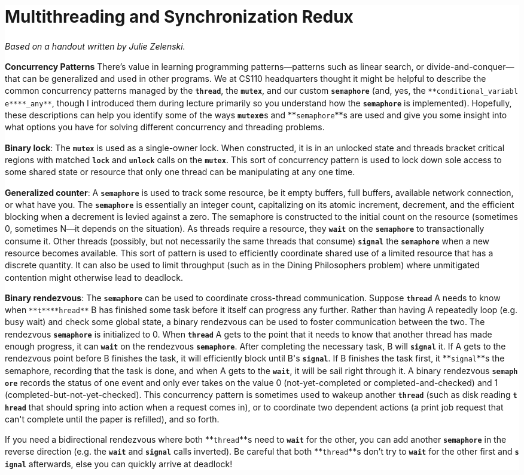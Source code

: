# Multithreading and Synchronization Redux

*Based on a handout written by Julie Zelenski.*

**Concurrency Patterns**
There’s value in learning programming patterns—patterns such as linear search, or divide-and-conquer—that can be generalized and used in other programs.  We at CS110 headquarters thought it might be helpful to describe the common concurrency patterns managed by the **`thread`**, the **`mutex`**, and our custom **`semaphore`** (and, yes, the `**conditional_variable****_any**`, though I introduced them during lecture primarily so you understand how the **`semaphore`** is implemented).  Hopefully, these descriptions can help you identify some of the ways **`mutex`e**s and **`semaphore`**s are used and give you some insight into what options you have for solving different concurrency and threading problems.

**Binary lock**: The **`mutex`** is used as a single-owner lock.  When constructed, it is in an unlocked state and threads bracket critical regions with matched **`lock`** and **`unlock`** calls on the **`mutex`**. This sort of concurrency pattern is used to lock down sole access to some shared state or resource that only one thread can be manipulating at any one time.

**Generalized counter**:  A **`semaphore`** is used to track some resource, be it empty buffers, full buffers, available network connection, or what have you.  The **`semaphore`** is essentially an integer count, capitalizing on its atomic increment, decrement, and the efficient blocking when a decrement is levied against a zero.  The semaphore is constructed to the initial count on the resource (sometimes 0, sometimes N—it depends on the situation).  As threads require a resource, they **`wait`** on the **`semaphore`** to transactionally consume it.  Other threads (possibly, but not necessarily the same threads that consume) **`signal`** the **`semaphore`** when a new resource becomes available.  This sort of pattern is used to efficiently coordinate shared use of a limited resource that has a discrete quantity.  It can also be used to limit throughput (such as in the Dining Philosophers problem) where unmitigated contention might otherwise lead to deadlock.

**Binary rendezvous**:  The **`semaphore`** can be used to coordinate cross-thread communication.  Suppose **`thread`** A needs to know when `**t****hread**` B has finished some task before it itself can progress any further.  Rather than having A repeatedly loop (e.g. busy wait) and check some global state, a binary rendezvous can be used to foster communication between the two.  The rendezvous **`semaphore`** is initialized to 0.  When **`thread`** A gets to the point that it needs to know that another thread has made enough progress, it can **`wait`** on the rendezvous **`semaphore`**.  After completing the necessary task, B will **`signal`** it.  If A gets to the rendezvous point before B finishes the task, it will efficiently block until B's **`signal`**. If B finishes the task first, it **`signal`**s the semaphore, recording that the task is done, and when A gets to the **`wait`**, it will be sail right through it. A binary rendezvous **`semaphore`** records the status of one event and only ever takes on the value 0 (not-yet-completed or completed-and-checked) and 1 (completed-but-not-yet-checked).  This concurrency pattern is sometimes used to wakeup another **`thread`** (such as disk reading **`thread`** that should spring into action when a request comes in), or to coordinate two dependent actions (a print job request that can't complete until the paper is refilled), and so forth.

If you need a bidirectional rendezvous where both **`thread`**s need to **`wait`** for the other, you can add another **`semaphore`** in the reverse direction (e.g. the **`wait`** and **`signal`** calls inverted).  Be careful that both **`thread`**s don’t try to **`wait`** for the other first and **`signal`** afterwards, else you can quickly arrive at deadlock!
